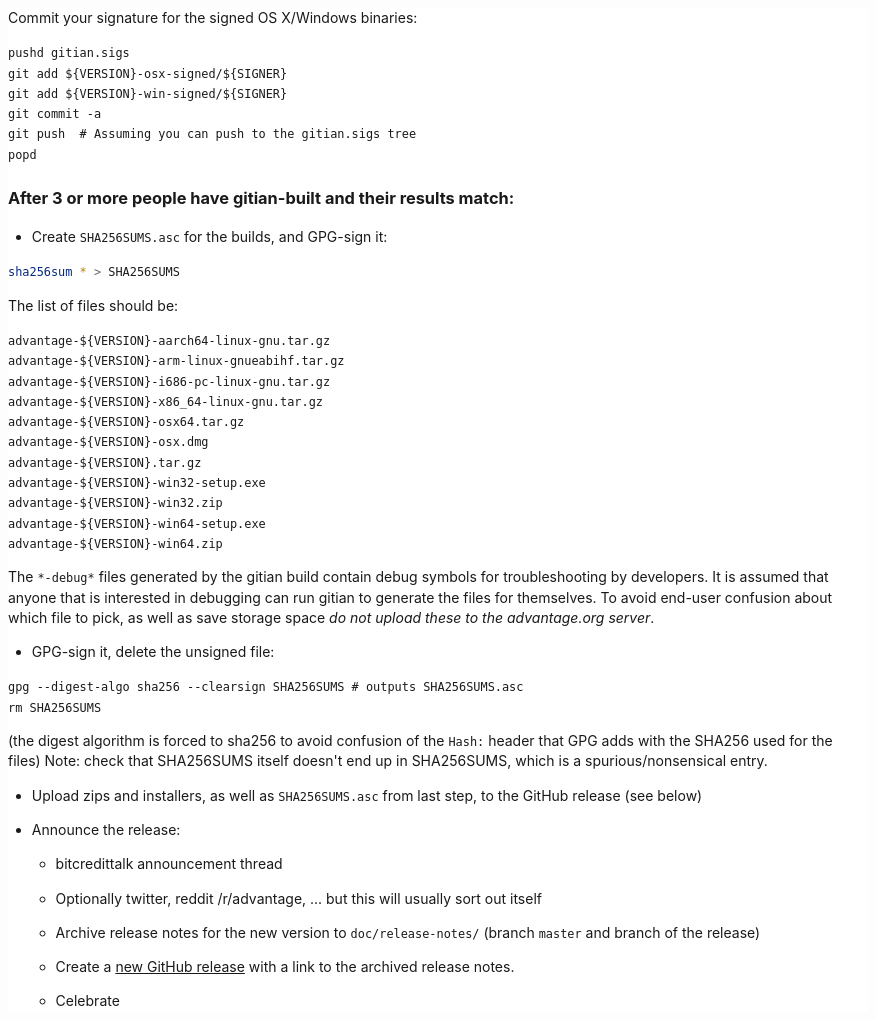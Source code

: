 Commit your signature for the signed OS X/Windows binaries:

    pushd gitian.sigs
    git add ${VERSION}-osx-signed/${SIGNER}
    git add ${VERSION}-win-signed/${SIGNER}
    git commit -a
    git push  # Assuming you can push to the gitian.sigs tree
    popd

### After 3 or more people have gitian-built and their results match:

- Create `SHA256SUMS.asc` for the builds, and GPG-sign it:

```bash
sha256sum * > SHA256SUMS
```

The list of files should be:
```
advantage-${VERSION}-aarch64-linux-gnu.tar.gz
advantage-${VERSION}-arm-linux-gnueabihf.tar.gz
advantage-${VERSION}-i686-pc-linux-gnu.tar.gz
advantage-${VERSION}-x86_64-linux-gnu.tar.gz
advantage-${VERSION}-osx64.tar.gz
advantage-${VERSION}-osx.dmg
advantage-${VERSION}.tar.gz
advantage-${VERSION}-win32-setup.exe
advantage-${VERSION}-win32.zip
advantage-${VERSION}-win64-setup.exe
advantage-${VERSION}-win64.zip
```
The `*-debug*` files generated by the gitian build contain debug symbols
for troubleshooting by developers. It is assumed that anyone that is interested
in debugging can run gitian to generate the files for themselves. To avoid
end-user confusion about which file to pick, as well as save storage
space *do not upload these to the advantage.org server*.

- GPG-sign it, delete the unsigned file:
```
gpg --digest-algo sha256 --clearsign SHA256SUMS # outputs SHA256SUMS.asc
rm SHA256SUMS
```
(the digest algorithm is forced to sha256 to avoid confusion of the `Hash:` header that GPG adds with the SHA256 used for the files)
Note: check that SHA256SUMS itself doesn't end up in SHA256SUMS, which is a spurious/nonsensical entry.

- Upload zips and installers, as well as `SHA256SUMS.asc` from last step, to the GitHub release (see below)

- Announce the release:

  - bitcredittalk announcement thread

  - Optionally twitter, reddit /r/advantage, ... but this will usually sort out itself

  - Archive release notes for the new version to `doc/release-notes/` (branch `master` and branch of the release)

  - Create a [new GitHub release](https://github.com/Advantage-Project/Advantage/releases/new) with a link to the archived release notes.

  - Celebrate
